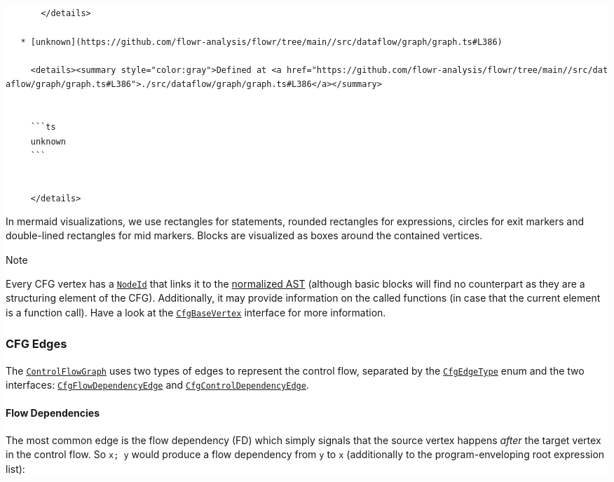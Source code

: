            
           </details>
           
       * [unknown](https://github.com/flowr-analysis/flowr/tree/main//src/dataflow/graph/graph.ts#L386)   
       
         <details><summary style="color:gray">Defined at <a href="https://github.com/flowr-analysis/flowr/tree/main//src/dataflow/graph/graph.ts#L386">./src/dataflow/graph/graph.ts#L386</a></summary>
         
         
         ```ts
         unknown
         ```
         
         
         </details>
         

</details>
    

In mermaid visualizations, we use rectangles for statements, rounded rectangles for expressions, circles for exit markers and double-lined rectangles for mid markers.
Blocks are visualized as boxes around the contained vertices.


> [!NOTE]
> Every CFG vertex has a [<code><span title="The type of the id assigned to each node. Branded to avoid problematic usages with other string or numeric types.">NodeId</span></code>](https://github.com/flowr-analysis/flowr/tree/main//src/r-bridge/lang-4.x/ast/model/processing/node-id.ts#L7) that links it to the [normalized AST](https://github.com/flowr-analysis/flowr/wiki/Normalized-AST) (although basic blocks will find no counterpart as they are a structuring element of the CFG).
> 	Additionally, it may provide information on the called functions (in case that the current element is a function call).
> 	Have a look at the [<code><span title="A plain vertex in the ControlFlowGraph . Please use CfgSimpleVertex to refer to all potential vertex types within the graph.">CfgBaseVertex</span></code>](https://github.com/flowr-analysis/flowr/tree/main//src/control-flow/control-flow-graph.ts#L41) interface for more information.


<h3 id="cfg-structure-edges">CFG Edges</h3>

The [<code><span title="This class represents the control flow graph of an R program. The control flow may be hierarchical when confronted with function definitions (see CfgSimpleVertex and rootVertexIds() ).  There are two very simple visitors to traverse a CFG: - visitCfgInOrder visits the graph in the order of the vertices - visitCfgInReverseOrder visits the graph in reverse order  If you want to prohibit modification...">ControlFlowGraph</span></code>](https://github.com/flowr-analysis/flowr/tree/main//src/control-flow/control-flow-graph.ts#L207) uses two types of edges to represent the control flow, separated by the [<code>CfgEdgeType</code>](https://github.com/flowr-analysis/flowr/tree/main//src/control-flow/control-flow-graph.ts#L19) enum
and the two interfaces: [<code>CfgFlowDependencyEdge</code>](https://github.com/flowr-analysis/flowr/tree/main//src/control-flow/control-flow-graph.ts#L106) and [<code>CfgControlDependencyEdge</code>](https://github.com/flowr-analysis/flowr/tree/main//src/control-flow/control-flow-graph.ts#L110).

<h4 id="cfg-flow-dependency">Flow Dependencies</h4>

The most common edge is the flow dependency&nbsp;(FD) which simply signals that the source vertex happens _after_ the target vertex in the control flow.
So `x; y` would produce a flow dependency from `y` to `x` (additionally to the program-enveloping root expression list):
